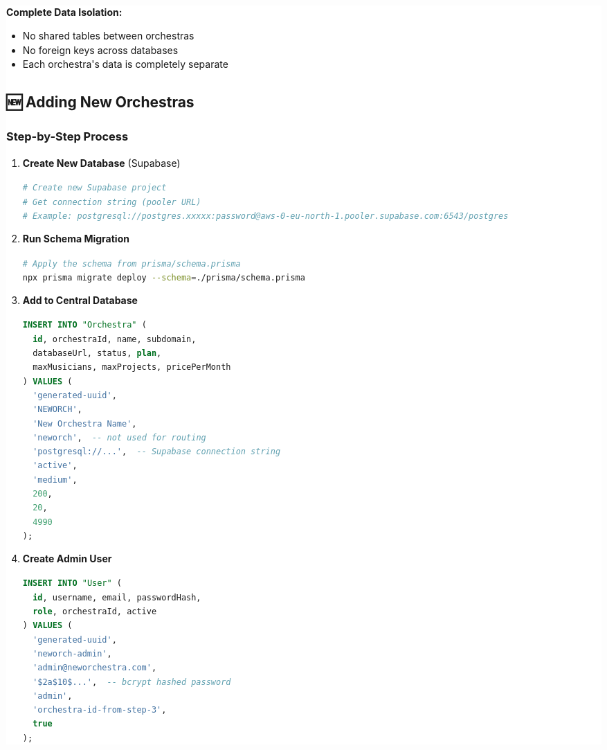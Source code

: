 **Complete Data Isolation:**
- No shared tables between orchestras
- No foreign keys across databases
- Each orchestra's data is completely separate

## 🆕 Adding New Orchestras

### Step-by-Step Process

1. **Create New Database** (Supabase)
   ```bash
   # Create new Supabase project
   # Get connection string (pooler URL)
   # Example: postgresql://postgres.xxxxx:password@aws-0-eu-north-1.pooler.supabase.com:6543/postgres
   ```

2. **Run Schema Migration**
   ```bash
   # Apply the schema from prisma/schema.prisma
   npx prisma migrate deploy --schema=./prisma/schema.prisma
   ```

3. **Add to Central Database**
   ```sql
   INSERT INTO "Orchestra" (
     id, orchestraId, name, subdomain, 
     databaseUrl, status, plan, 
     maxMusicians, maxProjects, pricePerMonth
   ) VALUES (
     'generated-uuid',
     'NEWORCH',
     'New Orchestra Name',
     'neworch',  -- not used for routing
     'postgresql://...',  -- Supabase connection string
     'active',
     'medium',
     200,
     20,
     4990
   );
   ```

4. **Create Admin User**
   ```sql
   INSERT INTO "User" (
     id, username, email, passwordHash,
     role, orchestraId, active
   ) VALUES (
     'generated-uuid',
     'neworch-admin',
     'admin@neworchestra.com',
     '$2a$10$...',  -- bcrypt hashed password
     'admin',
     'orchestra-id-from-step-3',
     true
   );
   ```
